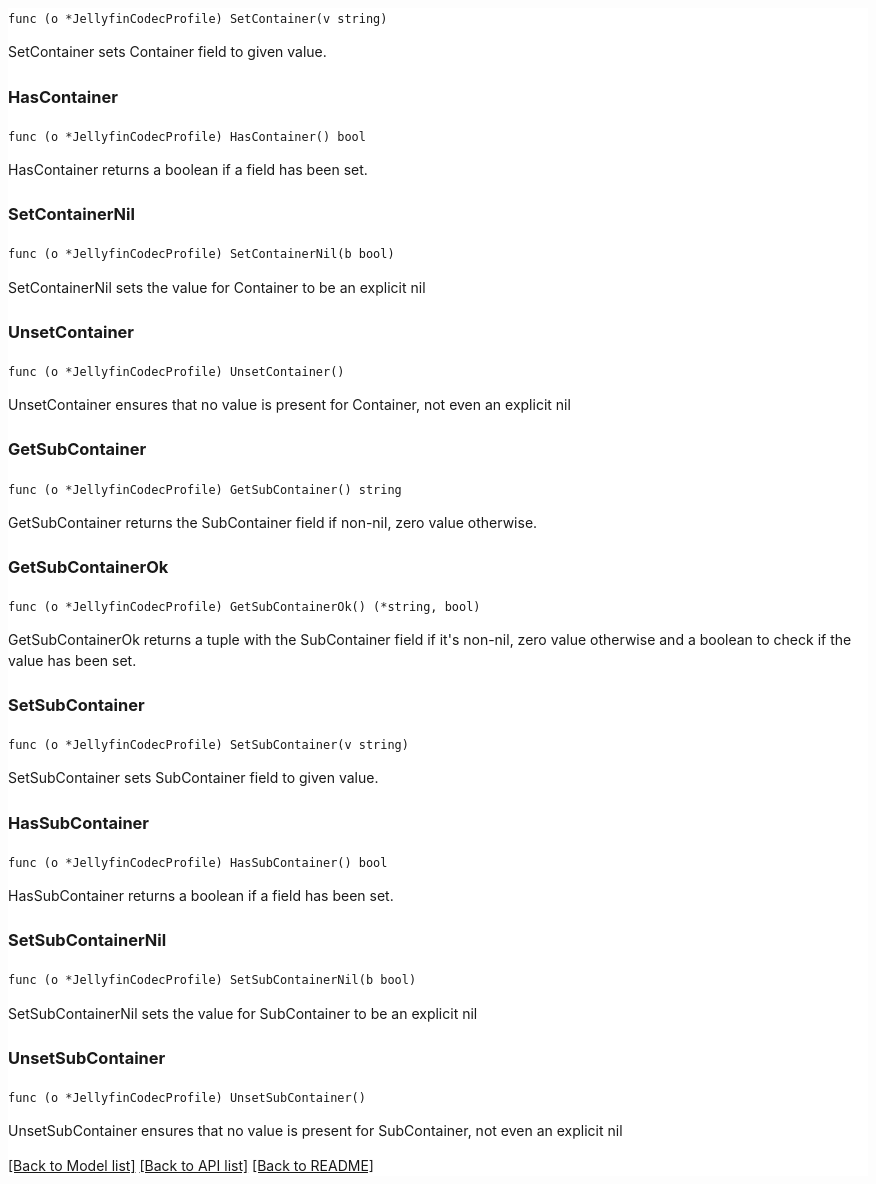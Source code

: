 `func (o *JellyfinCodecProfile) SetContainer(v string)`

SetContainer sets Container field to given value.

### HasContainer

`func (o *JellyfinCodecProfile) HasContainer() bool`

HasContainer returns a boolean if a field has been set.

### SetContainerNil

`func (o *JellyfinCodecProfile) SetContainerNil(b bool)`

 SetContainerNil sets the value for Container to be an explicit nil

### UnsetContainer
`func (o *JellyfinCodecProfile) UnsetContainer()`

UnsetContainer ensures that no value is present for Container, not even an explicit nil
### GetSubContainer

`func (o *JellyfinCodecProfile) GetSubContainer() string`

GetSubContainer returns the SubContainer field if non-nil, zero value otherwise.

### GetSubContainerOk

`func (o *JellyfinCodecProfile) GetSubContainerOk() (*string, bool)`

GetSubContainerOk returns a tuple with the SubContainer field if it's non-nil, zero value otherwise
and a boolean to check if the value has been set.

### SetSubContainer

`func (o *JellyfinCodecProfile) SetSubContainer(v string)`

SetSubContainer sets SubContainer field to given value.

### HasSubContainer

`func (o *JellyfinCodecProfile) HasSubContainer() bool`

HasSubContainer returns a boolean if a field has been set.

### SetSubContainerNil

`func (o *JellyfinCodecProfile) SetSubContainerNil(b bool)`

 SetSubContainerNil sets the value for SubContainer to be an explicit nil

### UnsetSubContainer
`func (o *JellyfinCodecProfile) UnsetSubContainer()`

UnsetSubContainer ensures that no value is present for SubContainer, not even an explicit nil

[[Back to Model list]](../README.md#documentation-for-models) [[Back to API list]](../README.md#documentation-for-api-endpoints) [[Back to README]](../README.md)


